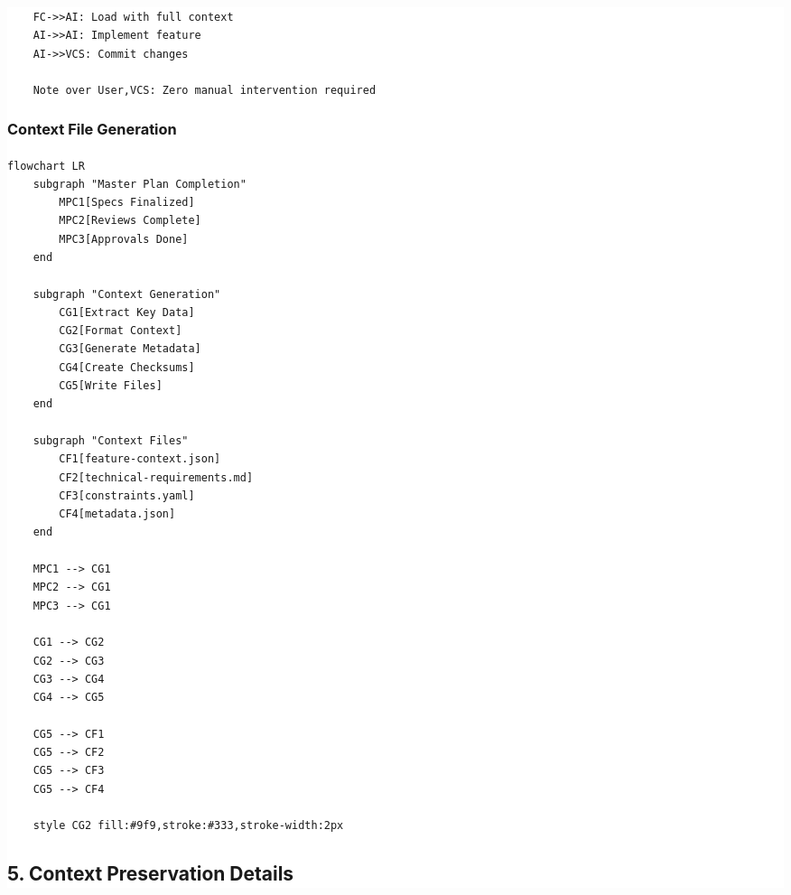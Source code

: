 ```mermaid
    FC->>AI: Load with full context
    AI->>AI: Implement feature
    AI->>VCS: Commit changes
    
    Note over User,VCS: Zero manual intervention required
```

### Context File Generation
```mermaid
flowchart LR
    subgraph "Master Plan Completion"
        MPC1[Specs Finalized]
        MPC2[Reviews Complete]
        MPC3[Approvals Done]
    end
    
    subgraph "Context Generation"
        CG1[Extract Key Data]
        CG2[Format Context]
        CG3[Generate Metadata]
        CG4[Create Checksums]
        CG5[Write Files]
    end
    
    subgraph "Context Files"
        CF1[feature-context.json]
        CF2[technical-requirements.md]
        CF3[constraints.yaml]
        CF4[metadata.json]
    end
    
    MPC1 --> CG1
    MPC2 --> CG1
    MPC3 --> CG1
    
    CG1 --> CG2
    CG2 --> CG3
    CG3 --> CG4
    CG4 --> CG5
    
    CG5 --> CF1
    CG5 --> CF2
    CG5 --> CF3
    CG5 --> CF4
    
    style CG2 fill:#9f9,stroke:#333,stroke-width:2px
```

## 5. Context Preservation Details
